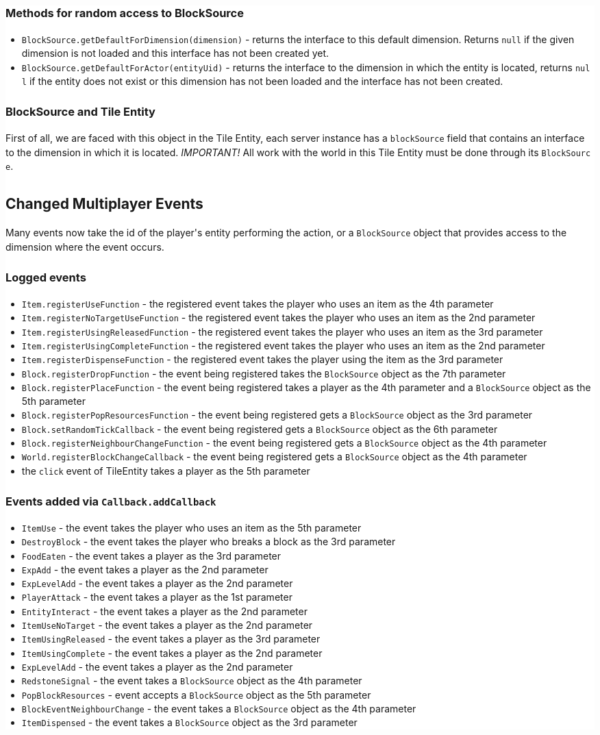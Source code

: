 ### Methods for random access to BlockSource

- `BlockSource.getDefaultForDimension(dimension)` - returns the interface to this default dimension. Returns `null` if the given dimension is not loaded and this interface has not been created yet.
- `BlockSource.getDefaultForActor(entityUid)` - returns the interface to the dimension in which the entity is located, returns `null` if the entity does not exist or this dimension has not been loaded and the interface has not been created.

### BlockSource and Tile Entity

First of all, we are faced with this object in the Tile Entity, each server instance has a `blockSource` field that contains an interface to the dimension in which it is located. *IMPORTANT!* All work with the world in this Tile Entity must be done through its `BlockSource`.

## Changed Multiplayer Events

Many events now take the id of the player's entity performing the action, or a `BlockSource` object that provides access to the dimension where the event occurs.

### Logged events

- `Item.registerUseFunction` - the registered event takes the player who uses an item as the 4th parameter
- `Item.registerNoTargetUseFunction` - the registered event takes the player who uses an item as the 2nd parameter
- `Item.registerUsingReleasedFunction` - the registered event takes the player who uses an item as the 3rd parameter
- `Item.registerUsingCompleteFunction` - the registered event takes the player who uses an item as the 2nd parameter
- `Item.registerDispenseFunction` - the registered event takes the player using the item as the 3rd parameter
- `Block.registerDropFunction` - the event being registered takes the `BlockSource` object as the 7th parameter
- `Block.registerPlaceFunction` - the event being registered takes a player as the 4th parameter and a `BlockSource` object as the 5th parameter
- `Block.registerPopResourcesFunction` - the event being registered gets a `BlockSource` object as the 3rd parameter
- `Block.setRandomTickCallback` - the event being registered gets a `BlockSource` object as the 6th parameter
- `Block.registerNeighbourChangeFunction` - the event being registered gets a `BlockSource` object as the 4th parameter
- `World.registerBlockChangeCallback` - the event being registered gets a `BlockSource` object as the 4th parameter
- the `click` event of TileEntity takes a player as the 5th parameter

### Events added via `Callback.addCallback`

- `ItemUse` - the event takes the player who uses an item as the 5th parameter
- `DestroyBlock` - the event takes the player who breaks a block as the 3rd parameter
- `FoodEaten` - the event takes a player as the 3rd parameter
- `ExpAdd` - the event takes a player as the 2nd parameter
- `ExpLevelAdd` - the event takes a player as the 2nd parameter
- `PlayerAttack` - the event takes a player as the 1st parameter
- `EntityInteract` - the event takes a player as the 2nd parameter
- `ItemUseNoTarget` - the event takes a player as the 2nd parameter
- `ItemUsingReleased` - the event takes a player as the 3rd parameter
- `ItemUsingComplete` - the event takes a player as the 2nd parameter
- `ExpLevelAdd` - the event takes a player as the 2nd parameter
- `RedstoneSignal` - the event takes a `BlockSource` object as the 4th parameter
- `PopBlockResources` - event accepts a `BlockSource` object as the 5th parameter
- `BlockEventNeighbourChange` - the event takes a `BlockSource` object as the 4th parameter
- `ItemDispensed` - the event takes a `BlockSource` object as the 3rd parameter
